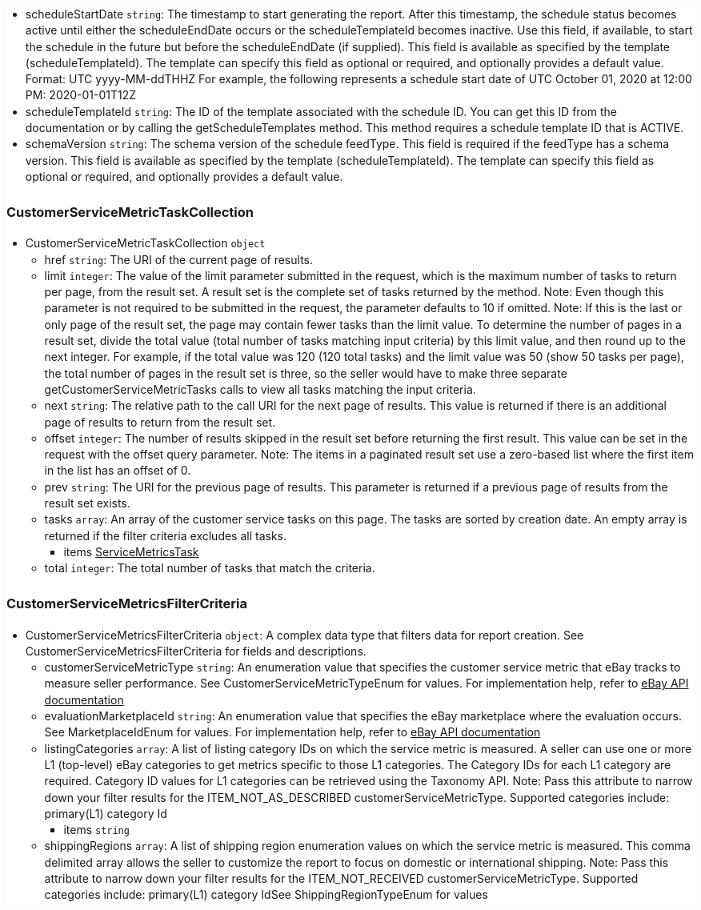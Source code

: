   * scheduleStartDate `string`: The timestamp to start generating the report. After this timestamp, the schedule status becomes active until either the scheduleEndDate occurs or the scheduleTemplateId becomes inactive. Use this field, if available, to start the schedule in the future but before the scheduleEndDate (if supplied). This field is available as specified by the template (scheduleTemplateId). The template can specify this field as optional or required, and optionally provides a default value. Format: UTC yyyy-MM-ddTHHZ For example, the following represents a schedule start date of UTC October 01, 2020 at 12:00 PM: 2020-01-01T12Z
  * scheduleTemplateId `string`: The ID of the template associated with the schedule ID. You can get this ID from the documentation or by calling the getScheduleTemplates method. This method requires a schedule template ID that is ACTIVE.
  * schemaVersion `string`: The schema version of the schedule feedType. This field is required if the feedType has a schema version. This field is available as specified by the template (scheduleTemplateId). The template can specify this field as optional or required, and optionally provides a default value.

### CustomerServiceMetricTaskCollection
* CustomerServiceMetricTaskCollection `object`
  * href `string`: The URI of the current page of results.
  * limit `integer`: The value of the limit parameter submitted in the request, which is the maximum number of tasks to return per page, from the result set. A result set is the complete set of tasks returned by the method. Note: Even though this parameter is not required to be submitted in the request, the parameter defaults to 10 if omitted. Note: If this is the last or only page of the result set, the page may contain fewer tasks than the limit value. To determine the number of pages in a result set, divide the total value (total number of tasks matching input criteria) by this limit value, and then round up to the next integer. For example, if the total value was 120 (120 total tasks) and the limit value was 50 (show 50 tasks per page), the total number of pages in the result set is three, so the seller would have to make three separate getCustomerServiceMetricTasks calls to view all tasks matching the input criteria.
  * next `string`: The relative path to the call URI for the next page of results. This value is returned if there is an additional page of results to return from the result set.
  * offset `integer`: The number of results skipped in the result set before returning the first result. This value can be set in the request with the offset query parameter. Note: The items in a paginated result set use a zero-based list where the first item in the list has an offset of 0.
  * prev `string`: The URI for the previous page of results. This parameter is returned if a previous page of results from the result set exists.
  * tasks `array`: An array of the customer service tasks on this page. The tasks are sorted by creation date. An empty array is returned if the filter criteria excludes all tasks.
    * items [ServiceMetricsTask](#servicemetricstask)
  * total `integer`: The total number of tasks that match the criteria.

### CustomerServiceMetricsFilterCriteria
* CustomerServiceMetricsFilterCriteria `object`: A complex data type that filters data for report creation. See CustomerServiceMetricsFilterCriteria for fields and descriptions.
  * customerServiceMetricType `string`: An enumeration value that specifies the customer service metric that eBay tracks to measure seller performance. See CustomerServiceMetricTypeEnum for values. For implementation help, refer to <a href='https://developer.ebay.com/api-docs/sell/feed/types/api:CustomerServiceMetricTypeEnum'>eBay API documentation</a>
  * evaluationMarketplaceId `string`: An enumeration value that specifies the eBay marketplace where the evaluation occurs. See MarketplaceIdEnum for values. For implementation help, refer to <a href='https://developer.ebay.com/api-docs/sell/feed/types/bas:MarketplaceIdEnum'>eBay API documentation</a>
  * listingCategories `array`: A list of listing category IDs on which the service metric is measured. A seller can use one or more L1 (top-level) eBay categories to get metrics specific to those L1 categories. The Category IDs for each L1 category are required. Category ID values for L1 categories can be retrieved using the Taxonomy API. Note: Pass this attribute to narrow down your filter results for the ITEM_NOT_AS_DESCRIBED customerServiceMetricType. Supported categories include: primary(L1) category Id
    * items `string`
  * shippingRegions `array`: A list of shipping region enumeration values on which the service metric is measured. This comma delimited array allows the seller to customize the report to focus on domestic or international shipping. Note: Pass this attribute to narrow down your filter results for the ITEM_NOT_RECEIVED customerServiceMetricType. Supported categories include: primary(L1) category IdSee ShippingRegionTypeEnum for values